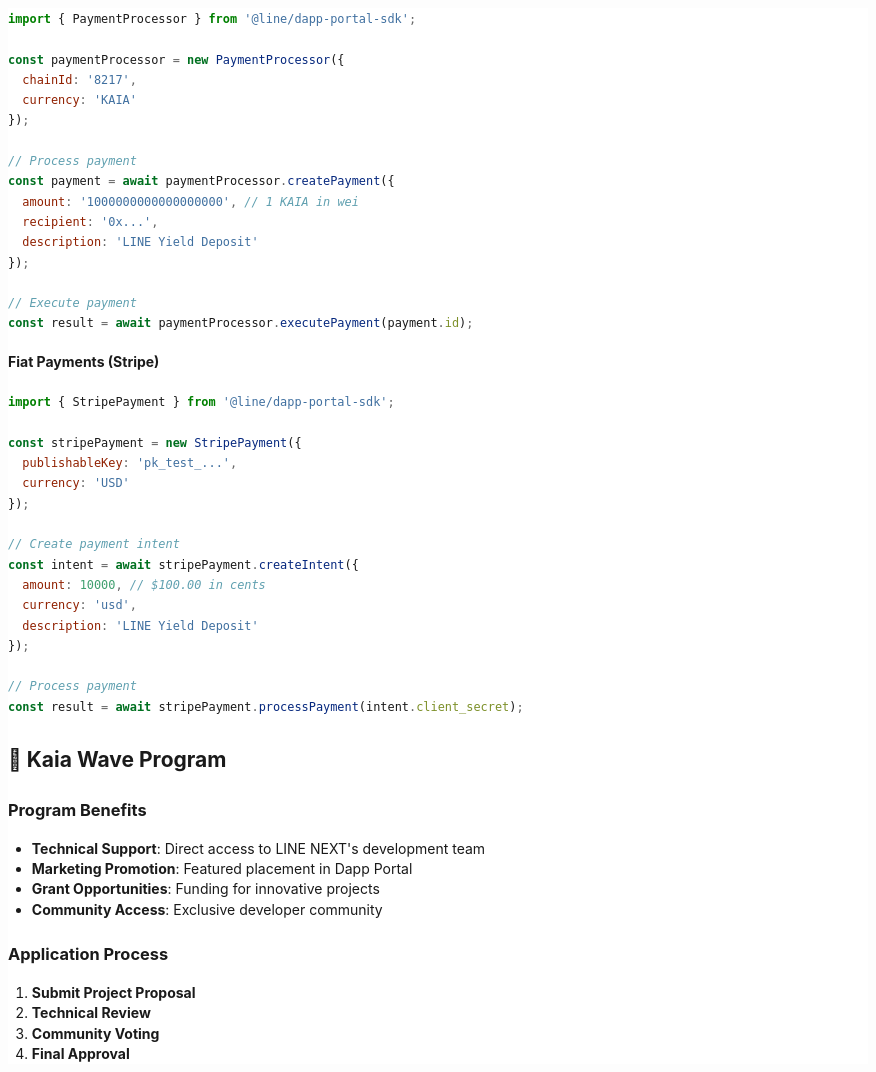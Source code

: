 ```javascript
import { PaymentProcessor } from '@line/dapp-portal-sdk';

const paymentProcessor = new PaymentProcessor({
  chainId: '8217',
  currency: 'KAIA'
});

// Process payment
const payment = await paymentProcessor.createPayment({
  amount: '1000000000000000000', // 1 KAIA in wei
  recipient: '0x...',
  description: 'LINE Yield Deposit'
});

// Execute payment
const result = await paymentProcessor.executePayment(payment.id);
```

#### Fiat Payments (Stripe)

```javascript
import { StripePayment } from '@line/dapp-portal-sdk';

const stripePayment = new StripePayment({
  publishableKey: 'pk_test_...',
  currency: 'USD'
});

// Create payment intent
const intent = await stripePayment.createIntent({
  amount: 10000, // $100.00 in cents
  currency: 'usd',
  description: 'LINE Yield Deposit'
});

// Process payment
const result = await stripePayment.processPayment(intent.client_secret);
```

## 🌊 Kaia Wave Program

### Program Benefits

- **Technical Support**: Direct access to LINE NEXT's development team
- **Marketing Promotion**: Featured placement in Dapp Portal
- **Grant Opportunities**: Funding for innovative projects
- **Community Access**: Exclusive developer community

### Application Process

1. **Submit Project Proposal**
2. **Technical Review**
3. **Community Voting**
4. **Final Approval**
